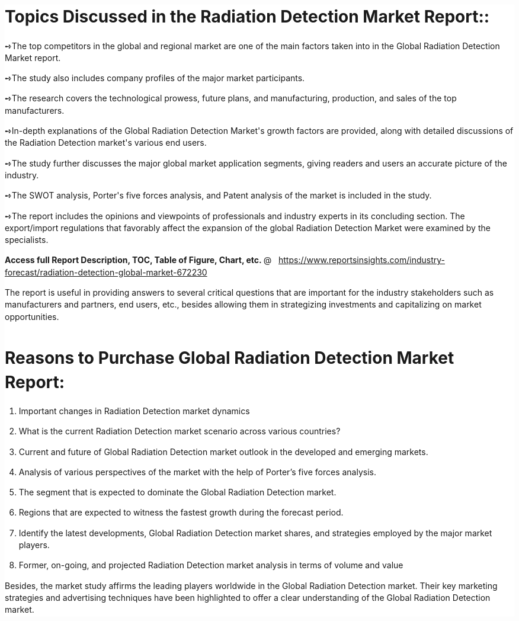 # <strong>Topics Discussed in the Radiation Detection Market Report::</strong>

➺The top competitors in the global and regional market are one of the main factors taken into in the Global Radiation Detection Market report.

➺The study also includes company profiles of the major market participants.

➺The research covers the technological prowess, future plans, and manufacturing, production, and sales of the top manufacturers.

➺In-depth explanations of the Global Radiation Detection Market's growth factors are provided, along with detailed discussions of the Radiation Detection market's various end users.

➺The study further discusses the major global market application segments, giving readers and users an accurate picture of the industry.

➺The SWOT analysis, Porter's five forces analysis, and Patent analysis of the market is included in the study.

➺The report includes the opinions and viewpoints of professionals and industry experts in its concluding section. The export/import regulations that favorably affect the expansion of the global Radiation Detection Market were examined by the specialists.

<strong>Access full Report Description, TOC, Table of Figure, Chart, etc. </strong>@   <a href=https://www.reportsinsights.com/industry-forecast/radiation-detection-global-market-672230 style=color:#0000ff;>https://www.reportsinsights.com/industry-forecast/radiation-detection-global-market-672230</a>

The report is useful in providing answers to several critical questions that are important for the industry stakeholders such as manufacturers and partners, end users, etc., besides allowing them in strategizing investments and capitalizing on market opportunities.

# <strong>Reasons to Purchase Global Radiation Detection Market Report:</strong>

1. Important changes in Radiation Detection market dynamics

2. What is the current Radiation Detection market scenario across various countries?

3. Current and future of Global Radiation Detection market outlook in the developed and emerging markets.

4. Analysis of various perspectives of the market with the help of Porter’s five forces analysis.

5. The segment that is expected to dominate the Global Radiation Detection market.

6. Regions that are expected to witness the fastest growth during the forecast period.

7. Identify the latest developments, Global Radiation Detection market shares, and strategies employed by the major market players.

8. Former, on-going, and projected Radiation Detection market analysis in terms of volume and value

Besides, the market study affirms the leading players worldwide in the Global Radiation Detection market. Their key marketing strategies and advertising techniques have been highlighted to offer a clear understanding of the Global Radiation Detection market.
